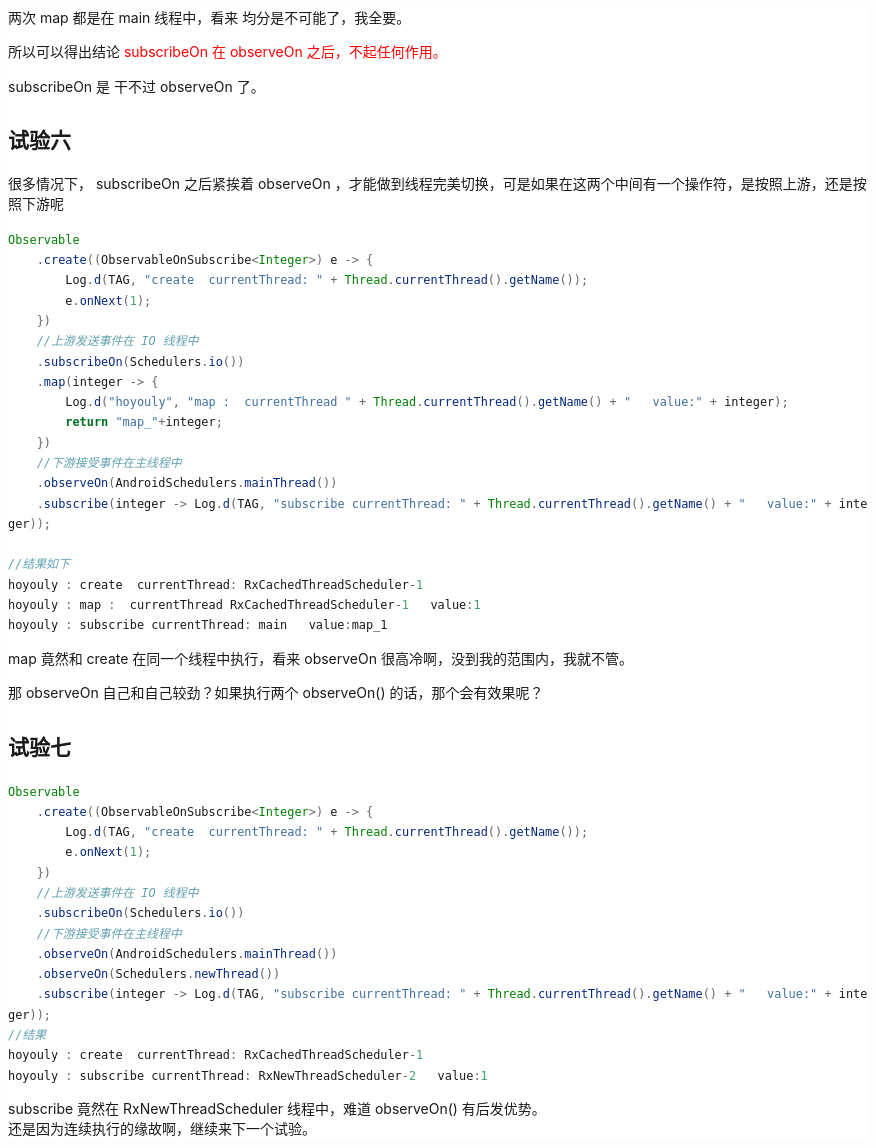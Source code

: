 ```java
```
两次 map 都是在 main 线程中，看来 均分是不可能了，我全要。

所以可以得出结论<font color="#ff000" > subscribeOn 在 observeOn 之后，不起任何作用。</font>

subscribeOn 是 干不过 observeOn 了。    

## 试验六
很多情况下， subscribeOn 之后紧挨着 observeOn ，才能做到线程完美切换，可是如果在这两个中间有一个操作符，是按照上游，还是按照下游呢

```java
Observable
    .create((ObservableOnSubscribe<Integer>) e -> {
        Log.d(TAG, "create  currentThread: " + Thread.currentThread().getName());
        e.onNext(1);
    })
    //上游发送事件在 IO 线程中
    .subscribeOn(Schedulers.io())
    .map(integer -> {
        Log.d("hoyouly", "map :  currentThread " + Thread.currentThread().getName() + "   value:" + integer);
        return "map_"+integer;
    })
    //下游接受事件在主线程中
    .observeOn(AndroidSchedulers.mainThread())
    .subscribe(integer -> Log.d(TAG, "subscribe currentThread: " + Thread.currentThread().getName() + "   value:" + integer));

//结果如下
hoyouly : create  currentThread: RxCachedThreadScheduler-1
hoyouly : map :  currentThread RxCachedThreadScheduler-1   value:1
hoyouly : subscribe currentThread: main   value:map_1
```
map 竟然和 create 在同一个线程中执行，看来 observeOn 很高冷啊，没到我的范围内，我就不管。

那 observeOn 自己和自己较劲？如果执行两个 observeOn() 的话，那个会有效果呢？

## 试验七
```java
Observable
    .create((ObservableOnSubscribe<Integer>) e -> {
        Log.d(TAG, "create  currentThread: " + Thread.currentThread().getName());
        e.onNext(1);
    })
    //上游发送事件在 IO 线程中
    .subscribeOn(Schedulers.io())
    //下游接受事件在主线程中
    .observeOn(AndroidSchedulers.mainThread())
    .observeOn(Schedulers.newThread())
    .subscribe(integer -> Log.d(TAG, "subscribe currentThread: " + Thread.currentThread().getName() + "   value:" + integer));
//结果
hoyouly : create  currentThread: RxCachedThreadScheduler-1
hoyouly : subscribe currentThread: RxNewThreadScheduler-2   value:1
```
subscribe 竟然在 RxNewThreadScheduler 线程中，难道 observeOn() 有后发优势。    
还是因为连续执行的缘故啊，继续来下一个试验。
